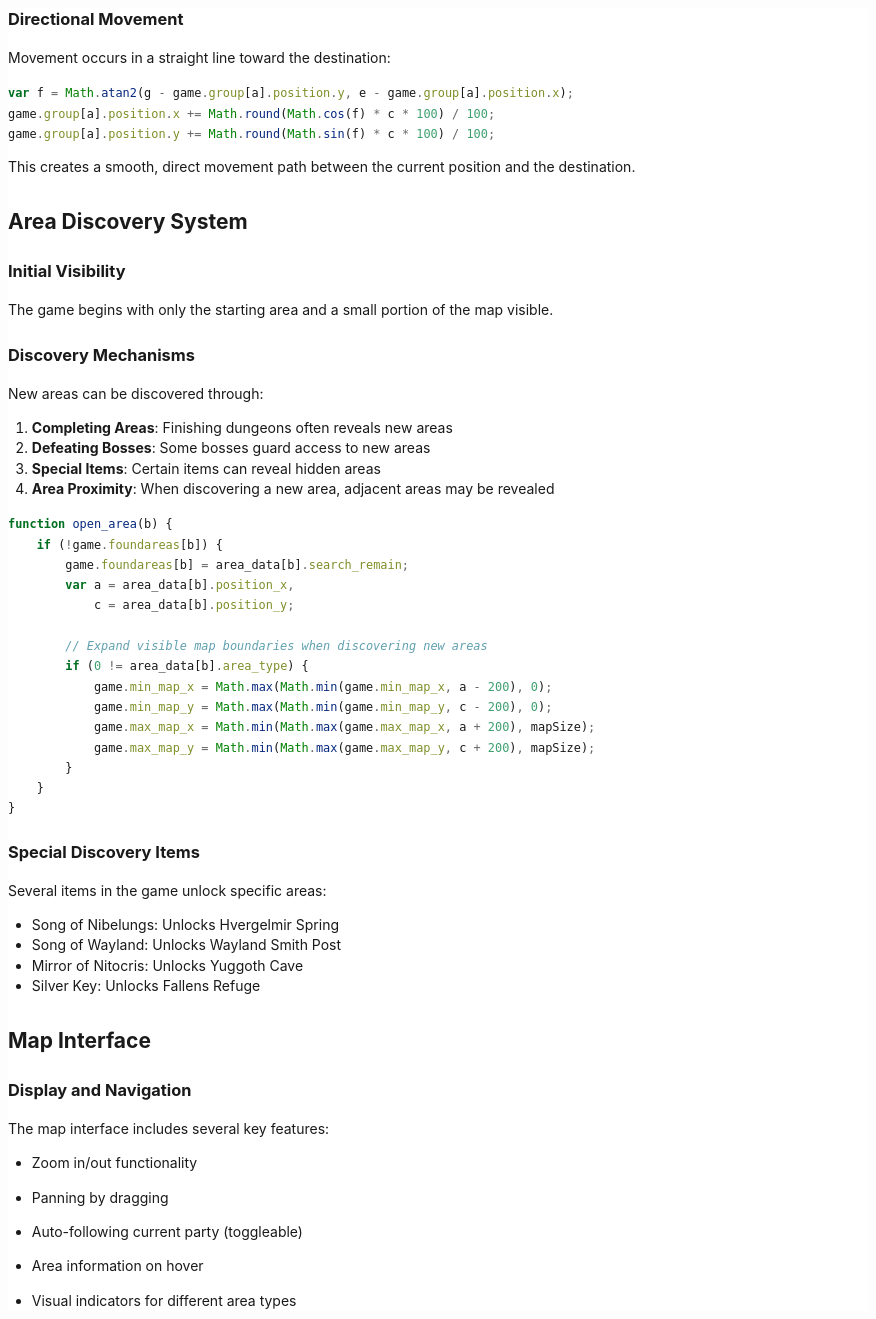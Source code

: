 ### Directional Movement
Movement occurs in a straight line toward the destination:

```javascript
var f = Math.atan2(g - game.group[a].position.y, e - game.group[a].position.x);
game.group[a].position.x += Math.round(Math.cos(f) * c * 100) / 100;
game.group[a].position.y += Math.round(Math.sin(f) * c * 100) / 100;
```

This creates a smooth, direct movement path between the current position and the destination.

## Area Discovery System

### Initial Visibility
The game begins with only the starting area and a small portion of the map visible.

### Discovery Mechanisms
New areas can be discovered through:
1. **Completing Areas**: Finishing dungeons often reveals new areas
2. **Defeating Bosses**: Some bosses guard access to new areas
3. **Special Items**: Certain items can reveal hidden areas
4. **Area Proximity**: When discovering a new area, adjacent areas may be revealed

```javascript
function open_area(b) {
    if (!game.foundareas[b]) {
        game.foundareas[b] = area_data[b].search_remain;
        var a = area_data[b].position_x,
            c = area_data[b].position_y;
        
        // Expand visible map boundaries when discovering new areas
        if (0 != area_data[b].area_type) {
            game.min_map_x = Math.max(Math.min(game.min_map_x, a - 200), 0);
            game.min_map_y = Math.max(Math.min(game.min_map_y, c - 200), 0);
            game.max_map_x = Math.min(Math.max(game.max_map_x, a + 200), mapSize);
            game.max_map_y = Math.min(Math.max(game.max_map_y, c + 200), mapSize);
        }
    }
}
```

### Special Discovery Items
Several items in the game unlock specific areas:
- Song of Nibelungs: Unlocks Hvergelmir Spring
- Song of Wayland: Unlocks Wayland Smith Post
- Mirror of Nitocris: Unlocks Yuggoth Cave
- Silver Key: Unlocks Fallens Refuge

## Map Interface

### Display and Navigation
The map interface includes several key features:
- Zoom in/out functionality
- Panning by dragging
- Auto-following current party (toggleable)
- Area information on hover
- Visual indicators for different area types


  [areaId]: {